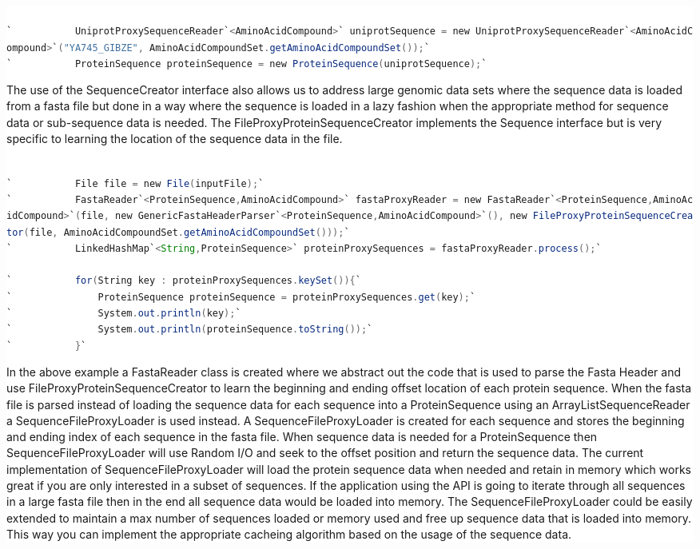 ```java

`           UniprotProxySequenceReader`<AminoAcidCompound>` uniprotSequence = new UniprotProxySequenceReader`<AminoAcidCompound>`("YA745_GIBZE", AminoAcidCompoundSet.getAminoAcidCompoundSet());`  
`           ProteinSequence proteinSequence = new ProteinSequence(uniprotSequence);`

```

The use of the SequenceCreator interface also allows us to address large
genomic data sets where the sequence data is loaded from a fasta file
but done in a way where the sequence is loaded in a lazy fashion when
the appropriate method for sequence data or sub-sequence data is needed.
The FileProxyProteinSequenceCreator implements the Sequence interface
but is very specific to learning the location of the sequence data in
the file.

```java

`           File file = new File(inputFile);`  
`           FastaReader`<ProteinSequence,AminoAcidCompound>` fastaProxyReader = new FastaReader`<ProteinSequence,AminoAcidCompound>`(file, new GenericFastaHeaderParser`<ProteinSequence,AminoAcidCompound>`(), new FileProxyProteinSequenceCreator(file, AminoAcidCompoundSet.getAminoAcidCompoundSet()));`  
`           LinkedHashMap`<String,ProteinSequence>` proteinProxySequences = fastaProxyReader.process();`

`           for(String key : proteinProxySequences.keySet()){`  
`               ProteinSequence proteinSequence = proteinProxySequences.get(key);`  
`               System.out.println(key);`  
`               System.out.println(proteinSequence.toString());`  
`           }`

```

In the above example a FastaReader class is created where we abstract
out the code that is used to parse the Fasta Header and use
FileProxyProteinSequenceCreator to learn the beginning and ending offset
location of each protein sequence. When the fasta file is parsed instead
of loading the sequence data for each sequence into a ProteinSequence
using an ArrayListSequenceReader a SequenceFileProxyLoader is used
instead. A SequenceFileProxyLoader is created for each sequence and
stores the beginning and ending index of each sequence in the fasta
file. When sequence data is needed for a ProteinSequence then
SequenceFileProxyLoader will use Random I/O and seek to the offset
position and return the sequence data. The current implementation of
SequenceFileProxyLoader will load the protein sequence data when needed
and retain in memory which works great if you are only interested in a
subset of sequences. If the application using the API is going to
iterate through all sequences in a large fasta file then in the end all
sequence data would be loaded into memory. The SequenceFileProxyLoader
could be easily extended to maintain a max number of sequences loaded or
memory used and free up sequence data that is loaded into memory. This
way you can implement the appropriate cacheing algorithm based on the
usage of the sequence data.
